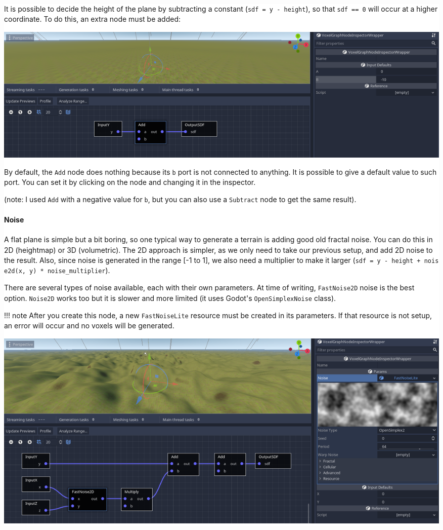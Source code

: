 It is possible to decide the height of the plane by subtracting a constant (`sdf = y - height`), so that `sdf == 0` will occur at a higher coordinate. To do this, an extra node must be added:

![Offset plane voxel graph screenshot](images/voxel_graph_flat_offset.webp)

By default, the `Add` node does nothing because its `b` port is not connected to anything. It is possible to give a default value to such port. You can set it by clicking on the node and changing it in the inspector.

(note: I used `Add` with a negative value for `b`, but you can also use a `Subtract` node to get the same result).

#### Noise

A flat plane is simple but a bit boring, so one typical way to generate a terrain is adding good old fractal noise. You can do this in 2D (heightmap) or 3D (volumetric).
The 2D approach is simpler, as we only need to take our previous setup, and add 2D noise to the result. Also, since noise is generated in the range [-1 to 1], we also need a multiplier to make it larger (`sdf = y - height + noise2d(x, y) * noise_multiplier`).

There are several types of noise available, each with their own parameters. At time of writing, `FastNoise2D` noise is the best option. `Noise2D` works too but it is slower and more limited (it uses Godot's `OpenSimplexNoise` class).

!!! note
    After you create this node, a new `FastNoiseLite` resource must be created in its parameters. If that resource is not setup, an error will occur and no voxels will be generated.

![Voxel graph 2D noise](images/voxel_graph_noise2d.webp)
